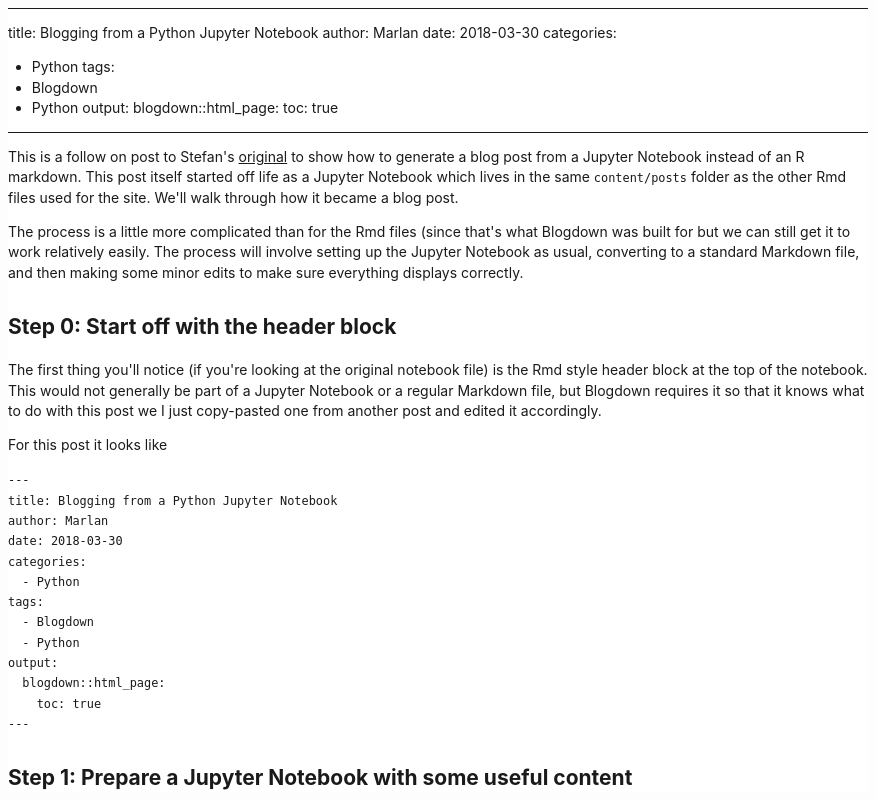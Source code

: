
---
title: Blogging from a Python Jupyter Notebook
author: Marlan
date: 2018-03-30
categories:
  - Python
tags:
  - Blogdown
  - Python
output:
  blogdown::html_page:
    toc: true
---

This is a follow on post to Stefan's [original](/posts/how_to_add_a_blog/) to show how to generate a blog post from a Jupyter Notebook instead of an R markdown. This post itself started off life as a Jupyter Notebook which lives in the same `content/posts` folder as the other Rmd files used for the site. We'll walk through how it became a blog post.

The process is a little more complicated than for the Rmd files (since that's what Blogdown was built for but we can still get it to work relatively easily. The process will involve setting up the Jupyter Notebook as usual, converting to a standard Markdown file, and then making some minor edits to make sure everything displays correctly.

## Step 0: Start off with the header block

The first thing you'll notice (if you're looking at the original notebook file) is the Rmd style header block at the top of the notebook. This would not generally be part of a Jupyter Notebook or a regular Markdown file, but Blogdown requires it so that it knows what to do with this post we I just copy-pasted one from another post and edited it accordingly.

For this post it looks like
```
---
title: Blogging from a Python Jupyter Notebook
author: Marlan
date: 2018-03-30
categories:
  - Python
tags:
  - Blogdown
  - Python
output:
  blogdown::html_page:
    toc: true
---
```

## Step 1: Prepare a Jupyter Notebook with some useful content
